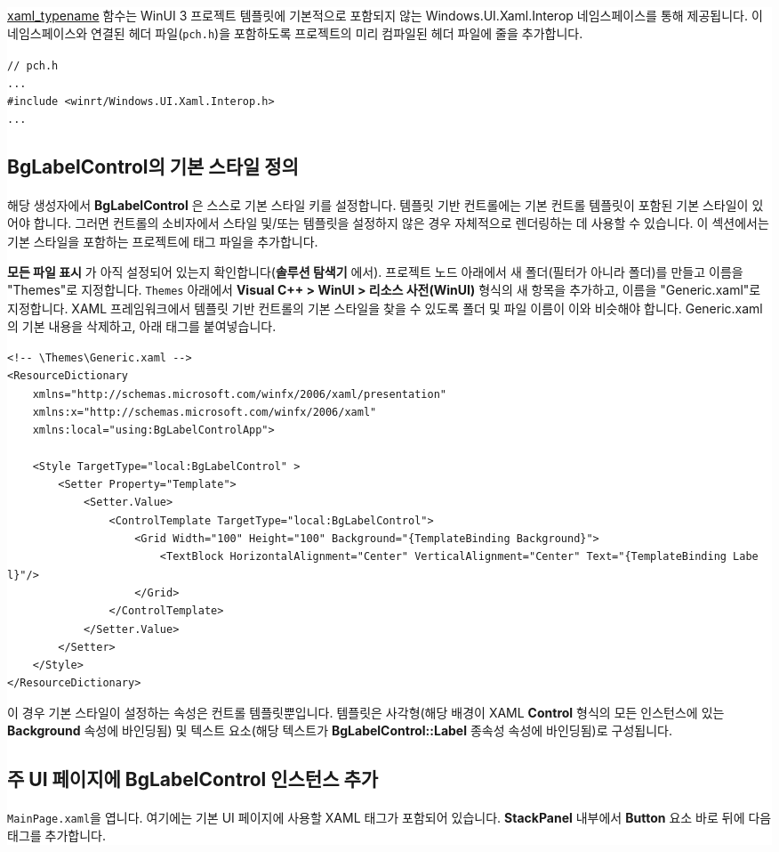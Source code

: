 [xaml_typename](/uwp/cpp-ref-for-winrt/xaml-typename) 함수는 WinUI 3 프로젝트 템플릿에 기본적으로 포함되지 않는 Windows.UI.Xaml.Interop 네임스페이스를 통해 제공됩니다. 이 네임스페이스와 연결된 헤더 파일(`pch.h`)을 포함하도록 프로젝트의 미리 컴파일된 헤더 파일에 줄을 추가합니다.

```cppwinrt
// pch.h
...
#include <winrt/Windows.UI.Xaml.Interop.h>
...
```



## <a name="define-the-default-style-for-bglabelcontrol"></a>BgLabelControl의 기본 스타일 정의

해당 생성자에서 **BgLabelControl** 은 스스로 기본 스타일 키를 설정합니다. 템플릿 기반 컨트롤에는 기본 컨트롤 템플릿이 포함된 기본 스타일이 있어야 합니다. 그러면 컨트롤의 소비자에서 스타일 및/또는 템플릿을 설정하지 않은 경우 자체적으로 렌더링하는 데 사용할 수 있습니다. 이 섹션에서는 기본 스타일을 포함하는 프로젝트에 태그 파일을 추가합니다.

**모든 파일 표시** 가 아직 설정되어 있는지 확인합니다(**솔루션 탐색기** 에서). 프로젝트 노드 아래에서 새 폴더(필터가 아니라 폴더)를 만들고 이름을 "Themes"로 지정합니다. `Themes` 아래에서 **Visual C++ > WinUI > 리소스 사전(WinUI)** 형식의 새 항목을 추가하고, 이름을 "Generic.xaml"로 지정합니다. XAML 프레임워크에서 템플릿 기반 컨트롤의 기본 스타일을 찾을 수 있도록 폴더 및 파일 이름이 이와 비슷해야 합니다. Generic.xaml의 기본 내용을 삭제하고, 아래 태그를 붙여넣습니다.

```xaml
<!-- \Themes\Generic.xaml -->
<ResourceDictionary
    xmlns="http://schemas.microsoft.com/winfx/2006/xaml/presentation"
    xmlns:x="http://schemas.microsoft.com/winfx/2006/xaml"
    xmlns:local="using:BgLabelControlApp">

    <Style TargetType="local:BgLabelControl" >
        <Setter Property="Template">
            <Setter.Value>
                <ControlTemplate TargetType="local:BgLabelControl">
                    <Grid Width="100" Height="100" Background="{TemplateBinding Background}">
                        <TextBlock HorizontalAlignment="Center" VerticalAlignment="Center" Text="{TemplateBinding Label}"/>
                    </Grid>
                </ControlTemplate>
            </Setter.Value>
        </Setter>
    </Style>
</ResourceDictionary>
```

이 경우 기본 스타일이 설정하는 속성은 컨트롤 템플릿뿐입니다. 템플릿은 사각형(해당 배경이 XAML **Control** 형식의 모든 인스턴스에 있는 **Background** 속성에 바인딩됨) 및 텍스트 요소(해당 텍스트가 **BgLabelControl::Label** 종속성 속성에 바인딩됨)로 구성됩니다.

## <a name="add-an-instance-of-bglabelcontrol-to-the-main-ui-page"></a>주 UI 페이지에 BgLabelControl 인스턴스 추가

`MainPage.xaml`을 엽니다. 여기에는 기본 UI 페이지에 사용할 XAML 태그가 포함되어 있습니다. **StackPanel** 내부에서 **Button** 요소 바로 뒤에 다음 태그를 추가합니다.
